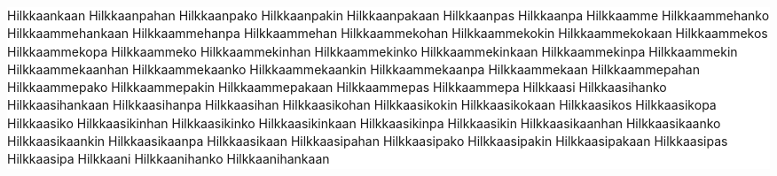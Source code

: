 Hilkkaankaan
Hilkkaanpahan
Hilkkaanpako
Hilkkaanpakin
Hilkkaanpakaan
Hilkkaanpas
Hilkkaanpa
Hilkkaamme
Hilkkaammehanko
Hilkkaammehankaan
Hilkkaammehanpa
Hilkkaammehan
Hilkkaammekohan
Hilkkaammekokin
Hilkkaammekokaan
Hilkkaammekos
Hilkkaammekopa
Hilkkaammeko
Hilkkaammekinhan
Hilkkaammekinko
Hilkkaammekinkaan
Hilkkaammekinpa
Hilkkaammekin
Hilkkaammekaanhan
Hilkkaammekaanko
Hilkkaammekaankin
Hilkkaammekaanpa
Hilkkaammekaan
Hilkkaammepahan
Hilkkaammepako
Hilkkaammepakin
Hilkkaammepakaan
Hilkkaammepas
Hilkkaammepa
Hilkkaasi
Hilkkaasihanko
Hilkkaasihankaan
Hilkkaasihanpa
Hilkkaasihan
Hilkkaasikohan
Hilkkaasikokin
Hilkkaasikokaan
Hilkkaasikos
Hilkkaasikopa
Hilkkaasiko
Hilkkaasikinhan
Hilkkaasikinko
Hilkkaasikinkaan
Hilkkaasikinpa
Hilkkaasikin
Hilkkaasikaanhan
Hilkkaasikaanko
Hilkkaasikaankin
Hilkkaasikaanpa
Hilkkaasikaan
Hilkkaasipahan
Hilkkaasipako
Hilkkaasipakin
Hilkkaasipakaan
Hilkkaasipas
Hilkkaasipa
Hilkkaani
Hilkkaanihanko
Hilkkaanihankaan